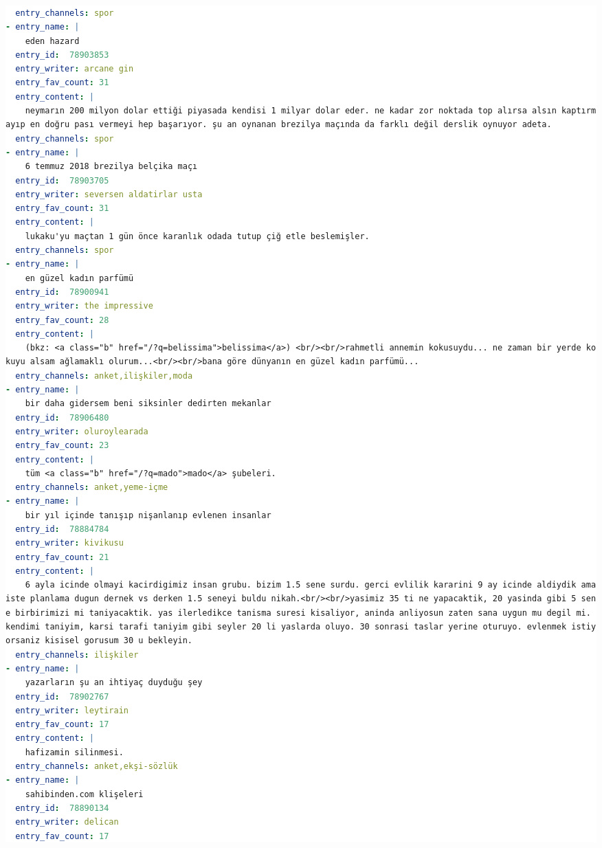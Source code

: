 ```yaml
  entry_channels: spor
- entry_name: |
    eden hazard
  entry_id:  78903853
  entry_writer: arcane gin
  entry_fav_count: 31
  entry_content: |
    neymarın 200 milyon dolar ettiği piyasada kendisi 1 milyar dolar eder. ne kadar zor noktada top alırsa alsın kaptırmayıp en doğru pası vermeyi hep başarıyor. şu an oynanan brezilya maçında da farklı değil derslik oynuyor adeta.
  entry_channels: spor
- entry_name: |
    6 temmuz 2018 brezilya belçika maçı
  entry_id:  78903705
  entry_writer: seversen aldatirlar usta
  entry_fav_count: 31
  entry_content: |
    lukaku'yu maçtan 1 gün önce karanlık odada tutup çiğ etle beslemişler.
  entry_channels: spor
- entry_name: |
    en güzel kadın parfümü
  entry_id:  78900941
  entry_writer: the impressive
  entry_fav_count: 28
  entry_content: |
    (bkz: <a class="b" href="/?q=belissima">belissima</a>) <br/><br/>rahmetli annemin kokusuydu... ne zaman bir yerde kokuyu alsam ağlamaklı olurum...<br/><br/>bana göre dünyanın en güzel kadın parfümü...
  entry_channels: anket,ilişkiler,moda
- entry_name: |
    bir daha gidersem beni siksinler dedirten mekanlar
  entry_id:  78906480
  entry_writer: oluroylearada
  entry_fav_count: 23
  entry_content: |
    tüm <a class="b" href="/?q=mado">mado</a> şubeleri.
  entry_channels: anket,yeme-içme
- entry_name: |
    bir yıl içinde tanışıp nişanlanıp evlenen insanlar
  entry_id:  78884784
  entry_writer: kivikusu
  entry_fav_count: 21
  entry_content: |
    6 ayla icinde olmayi kacirdigimiz insan grubu. bizim 1.5 sene surdu. gerci evlilik kararini 9 ay icinde aldiydik ama iste planlama dugun dernek vs derken 1.5 seneyi buldu nikah.<br/><br/>yasimiz 35 ti ne yapacaktik, 20 yasinda gibi 5 sene birbirimizi mi taniyacaktik. yas ilerledikce tanisma suresi kisaliyor, aninda anliyosun zaten sana uygun mu degil mi. kendimi taniyim, karsi tarafi taniyim gibi seyler 20 li yaslarda oluyo. 30 sonrasi taslar yerine oturuyo. evlenmek istiyorsaniz kisisel gorusum 30 u bekleyin.
  entry_channels: ilişkiler
- entry_name: |
    yazarların şu an ihtiyaç duyduğu şey
  entry_id:  78902767
  entry_writer: leytirain
  entry_fav_count: 17
  entry_content: |
    hafizamin silinmesi.
  entry_channels: anket,ekşi-sözlük
- entry_name: |
    sahibinden.com klişeleri
  entry_id:  78890134
  entry_writer: delican
  entry_fav_count: 17
```